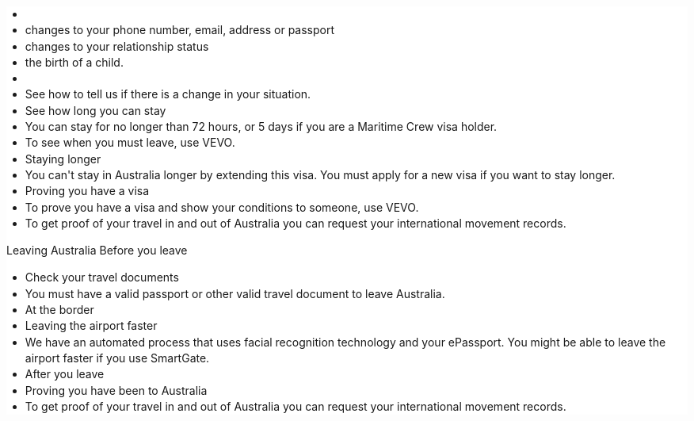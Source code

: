 - 
- changes to your phone number, email, address or passport
- changes to your relationship status
- the birth of a child.
- 
- See how to tell us if there is a change in your situation.
- See how long you can stay
- You can stay for no longer than 72 hours, or 5 days if you are a Maritime Crew visa holder.
- To see when you must leave, use VEVO.
- Staying longer
- You can't stay in Australia longer by extending this visa. You must apply for a new visa if you want to stay longer.
- Proving you have a visa
- To prove you have a visa and show your conditions to someone, use VEVO.
- To get proof of your travel in and out of Australia you can request your international movement records.

Leaving Australia
Before you leave 
- Check your travel documents
- You must have a valid passport or other valid travel document to leave Australia.
- At the border
- Leaving the airport faster
- We have an automated process that uses facial recognition technology and your ePassport. You might be able to leave the airport faster if you use SmartGate.
- After you leave
- Proving you have been to Australia
- To get proof of your travel in and out of Australia you can request your international movement records.


